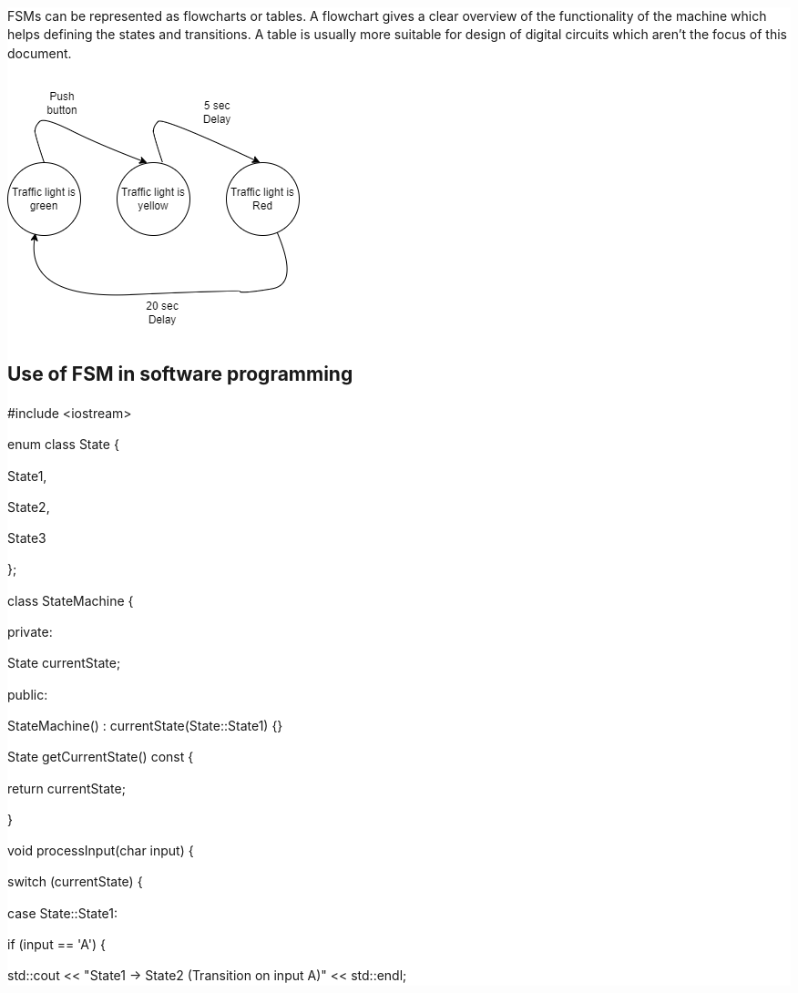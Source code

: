 FSMs can be represented as flowcharts or tables. A flowchart gives a
clear overview of the functionality of the machine which helps defining
the states and transitions. A table is usually more suitable for design
of digital circuits which aren’t the focus of this document.

## ![](https://github.com/wiKI-admin/Wiki_pages/blob/main/state_diagram.drawio%20(1).png)

## Use of FSM in software programming

\#include \<iostream\>

enum class State {

State1,

State2,

State3

};

class StateMachine {

private:

State currentState;

public:

StateMachine() : currentState(State::State1) {}

State getCurrentState() const {

return currentState;

}

void processInput(char input) {

switch (currentState) {

case State::State1:

if (input == 'A') {

std::cout \<\< "State1 -\> State2 (Transition on input A)" \<\<
std::endl;
